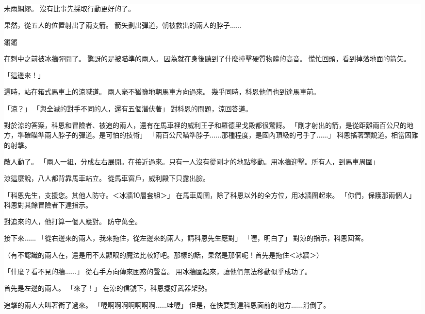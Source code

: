 未雨綢繆。
沒有比事先採取行動更好的了。

果然，從五人的位置射出了兩支箭。
箭矢劃出彈道，朝被救出的兩人的脖子……

鏘鏘

在刺中之前被冰牆彈開了。
驚訝的是被瞄準的兩人。
因為就在身後聽到了什麼撞擊硬質物體的高音。
慌忙回頭，看到掉落地面的箭矢。

「這邊來！」

這時，站在箱式馬車上的涼喊道。
兩人毫不猶豫地朝馬車方向過來。
幾乎同時，科恩他們也到達馬車前。

「涼？」
「與全滅的對手不同的人，還有五個潛伏著」
對科恩的問題，涼回答道。

對於涼的答案，科恩和冒險者、被追的兩人，還有在馬車裡的威利王子和羅德里戈殿都很驚訝。
「剛才射出的箭，是從距離兩百公尺的地方，準確瞄準兩人脖子的彈道。是可怕的技術」
「兩百公尺瞄準脖子……那種程度，是國內頂級的弓手了……」
科恩搖著頭說道。相當困難的射擊。

敵人動了。
「兩人一組，分成左右展開。在接近過來。只有一人沒有從剛才的地點移動。用冰牆迎擊。所有人，到馬車周圍」

涼這麼說，八人都背靠馬車站立。
從馬車窗戶，威利殿下只露出臉。

「科恩先生，支援您。其他人防守。＜冰牆10層套組＞」
在馬車周圍，除了科恩以外的全方位，用冰牆圍起來。
「你們，保護那兩個人」
科恩對其餘冒險者下達指示。

對追來的人，他打算一個人應對。
防守萬全。

接下來……
「從右邊來的兩人，我來拖住，從左邊來的兩人，請科恩先生應對」
「喔，明白了」
對涼的指示，科恩回答。

（有不認識的兩人在，還是用不太顯眼的魔法比較好吧。那樣的話，果然是那個呢！首先是拖住＜冰牆＞）

「什麼？看不見的牆……」
從右手方向傳來困惑的聲音。
用冰牆圍起來，讓他們無法移動似乎成功了。

首先是左邊的兩人。
「來了！」
在涼的信號下，科恩擺好武器架勢。

追擊的兩人大叫著衝了過來。
「喔啊啊啊啊啊啊啊……哇喔」
但是，在快要到達科恩面前的地方……滑倒了。
